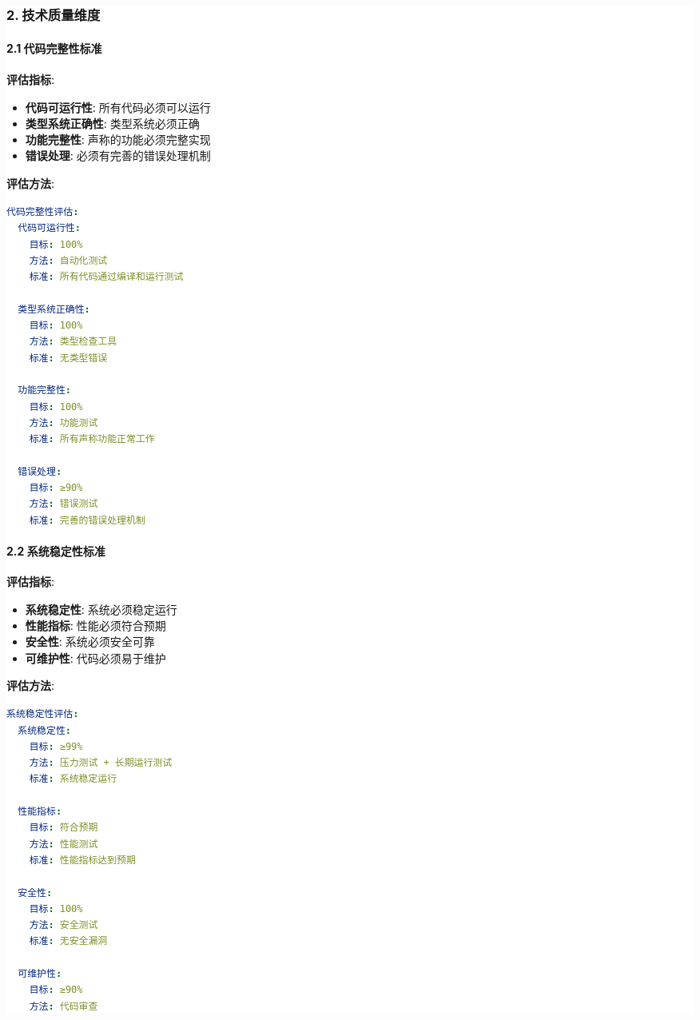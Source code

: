 ### 2. 技术质量维度

#### 2.1 代码完整性标准

**评估指标**:

- **代码可运行性**: 所有代码必须可以运行
- **类型系统正确性**: 类型系统必须正确
- **功能完整性**: 声称的功能必须完整实现
- **错误处理**: 必须有完善的错误处理机制

**评估方法**:

```yaml
代码完整性评估:
  代码可运行性:
    目标: 100%
    方法: 自动化测试
    标准: 所有代码通过编译和运行测试
  
  类型系统正确性:
    目标: 100%
    方法: 类型检查工具
    标准: 无类型错误
  
  功能完整性:
    目标: 100%
    方法: 功能测试
    标准: 所有声称功能正常工作
  
  错误处理:
    目标: ≥90%
    方法: 错误测试
    标准: 完善的错误处理机制
```

#### 2.2 系统稳定性标准

**评估指标**:

- **系统稳定性**: 系统必须稳定运行
- **性能指标**: 性能必须符合预期
- **安全性**: 系统必须安全可靠
- **可维护性**: 代码必须易于维护

**评估方法**:

```yaml
系统稳定性评估:
  系统稳定性:
    目标: ≥99%
    方法: 压力测试 + 长期运行测试
    标准: 系统稳定运行
  
  性能指标:
    目标: 符合预期
    方法: 性能测试
    标准: 性能指标达到预期
  
  安全性:
    目标: 100%
    方法: 安全测试
    标准: 无安全漏洞
  
  可维护性:
    目标: ≥90%
    方法: 代码审查
```
